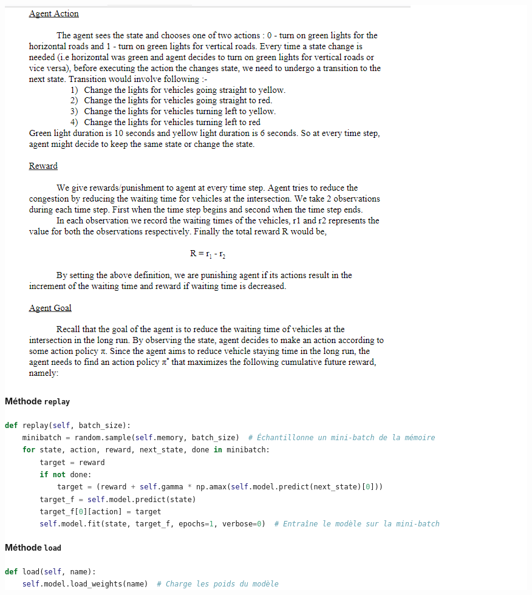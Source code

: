 ![1721648708651](image/README/1721648708651.png)

#### Méthode `replay`

```python
def replay(self, batch_size):
    minibatch = random.sample(self.memory, batch_size)  # Échantillonne un mini-batch de la mémoire
    for state, action, reward, next_state, done in minibatch:
        target = reward
        if not done:
            target = (reward + self.gamma * np.amax(self.model.predict(next_state)[0]))
        target_f = self.model.predict(state)
        target_f[0][action] = target
        self.model.fit(state, target_f, epochs=1, verbose=0)  # Entraîne le modèle sur la mini-batch
```

#### Méthode `load`

```python
def load(self, name):
    self.model.load_weights(name)  # Charge les poids du modèle
```
